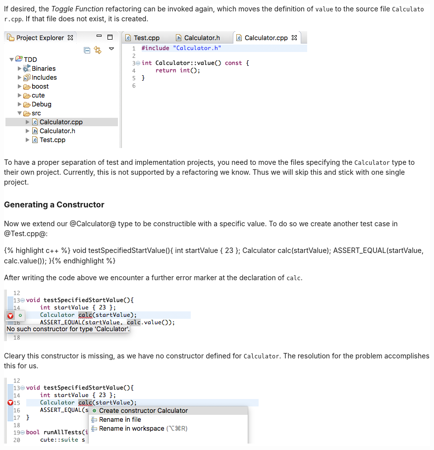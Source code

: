 If desired, the _Toggle Function_ refactoring can be invoked again, which moves the definition of `value` to the source file `Calculator.cpp`. If that file does not exist, it is created.

![Calculator Source](/img/guides/20161202_calculator_source.png "Calculator Source")

To have a proper separation of test and implementation projects, you need to move the files specifying the `Calculator` type to their own project. Currently, this is not supported by a refactoring we know. Thus we will skip this and stick with one single project.

### Generating a Constructor

Now we extend our @Calculator@ type to be constructible with a specific value. To do so we create another test case in @Test.cpp@:

{% highlight c++ %}
void testSpecifiedStartValue(){
    int startValue { 23 };
    Calculator calc(startValue);
    ASSERT_EQUAL(startValue, calc.value());
}{% endhighlight %}

After writing the code above we encounter a further error marker at the declaration of `calc`.

![No Such Constructor For Type Calculator](/img/guides/20161202_no_such_constructor_for_type_calculator.png "No Such Constructor For Type Calculator")

Cleary this constructor is missing, as we have no constructor defined for `Calculator`. The resolution for the problem accomplishes this for us.

![Create Constructor Calculator](/img/guides/20161202_create_constructor_calculator.png "Create Constructor Calculator")
